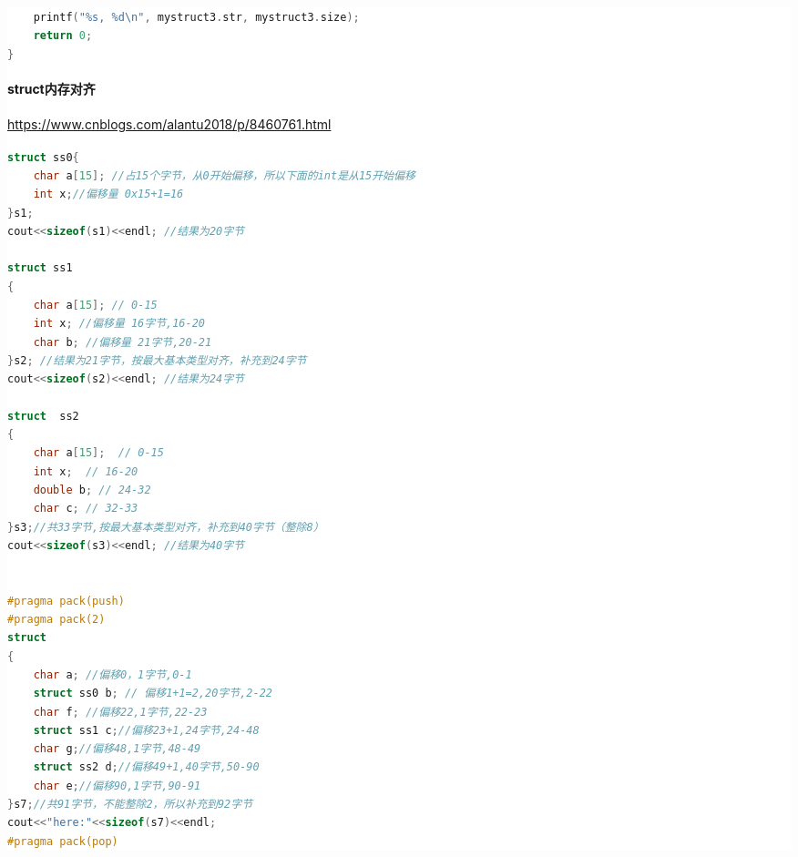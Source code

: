 ```c++
    printf("%s, %d\n", mystruct3.str, mystruct3.size);
    return 0;
}
```





#### struct内存对齐

https://www.cnblogs.com/alantu2018/p/8460761.html

```c++
struct ss0{  
    char a[15]; //占15个字节，从0开始偏移，所以下面的int是从15开始偏移  
    int x;//偏移量 0x15+1=16  
}s1;  
cout<<sizeof(s1)<<endl; //结果为20字节  

struct ss1    
{  
    char a[15]; // 0-15
    int x; //偏移量 16字节,16-20
    char b; //偏移量 21字节,20-21  
}s2; //结果为21字节，按最大基本类型对齐，补充到24字节  
cout<<sizeof(s2)<<endl; //结果为24字节  

struct  ss2  
{  
    char a[15];  // 0-15
    int x;  // 16-20
    double b; // 24-32
    char c; // 32-33
}s3;//共33字节,按最大基本类型对齐，补充到40字节（整除8）  
cout<<sizeof(s3)<<endl; //结果为40字节


#pragma pack(push)  
#pragma pack(2)  
struct  
{  
    char a; //偏移0，1字节,0-1
    struct ss0 b; // 偏移1+1=2,20字节,2-22
    char f; //偏移22,1字节,22-23
    struct ss1 c;//偏移23+1,24字节,24-48
    char g;//偏移48,1字节,48-49
    struct ss2 d;//偏移49+1,40字节,50-90
    char e;//偏移90,1字节,90-91
}s7;//共91字节，不能整除2，所以补充到92字节  
cout<<"here:"<<sizeof(s7)<<endl;  
#pragma pack(pop)  
```

